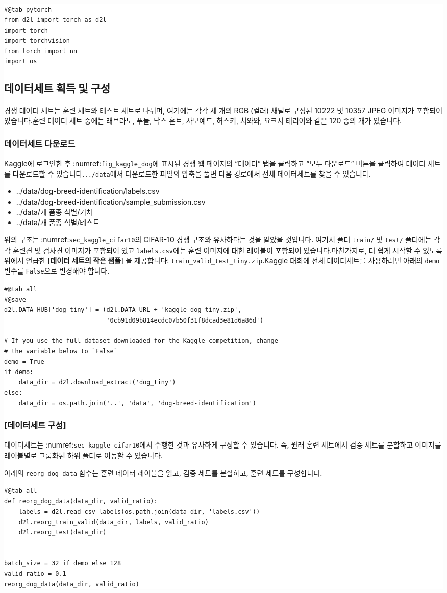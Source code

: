 ```{.python .input}
#@tab pytorch
from d2l import torch as d2l
import torch
import torchvision
from torch import nn
import os
```

## 데이터세트 획득 및 구성

경쟁 데이터 세트는 훈련 세트와 테스트 세트로 나뉘며, 여기에는 각각 세 개의 RGB (컬러) 채널로 구성된 10222 및 10357 JPEG 이미지가 포함되어 있습니다.훈련 데이터 세트 중에는 래브라도, 푸들, 닥스 훈트, 사모예드, 허스키, 치와와, 요크셔 테리어와 같은 120 종의 개가 있습니다. 

### 데이터세트 다운로드

Kaggle에 로그인한 후 :numref:`fig_kaggle_dog`에 표시된 경쟁 웹 페이지의 “데이터” 탭을 클릭하고 “모두 다운로드” 버튼을 클릭하여 데이터 세트를 다운로드할 수 있습니다.`../data`에서 다운로드한 파일의 압축을 풀면 다음 경로에서 전체 데이터세트를 찾을 수 있습니다. 

* ../data/dog-breed-identification/labels.csv
* ../data/dog-breed-identification/sample_submission.csv
* ../data/개 품종 식별/기차
* ../data/개 품종 식별/테스트

위의 구조는 :numref:`sec_kaggle_cifar10`의 CIFAR-10 경쟁 구조와 유사하다는 것을 알았을 것입니다. 여기서 폴더 `train/` 및 `test/` 폴더에는 각각 훈련견 및 검사견 이미지가 포함되어 있고 `labels.csv`에는 훈련 이미지에 대한 레이블이 포함되어 있습니다.마찬가지로, 더 쉽게 시작할 수 있도록 위에서 언급한 [**데이터 세트의 작은 샘플**] 을 제공합니다: `train_valid_test_tiny.zip`.Kaggle 대회에 전체 데이터세트를 사용하려면 아래의 `demo` 변수를 `False`으로 변경해야 합니다.

```{.python .input}
#@tab all
#@save
d2l.DATA_HUB['dog_tiny'] = (d2l.DATA_URL + 'kaggle_dog_tiny.zip',
                            '0cb91d09b814ecdc07b50f31f8dcad3e81d6a86d')

# If you use the full dataset downloaded for the Kaggle competition, change
# the variable below to `False`
demo = True
if demo:
    data_dir = d2l.download_extract('dog_tiny')
else:
    data_dir = os.path.join('..', 'data', 'dog-breed-identification')
```

### [**데이터세트 구성**]

데이터세트는 :numref:`sec_kaggle_cifar10`에서 수행한 것과 유사하게 구성할 수 있습니다. 즉, 원래 훈련 세트에서 검증 세트를 분할하고 이미지를 레이블별로 그룹화된 하위 폴더로 이동할 수 있습니다. 

아래의 `reorg_dog_data` 함수는 훈련 데이터 레이블을 읽고, 검증 세트를 분할하고, 훈련 세트를 구성합니다.

```{.python .input}
#@tab all
def reorg_dog_data(data_dir, valid_ratio):
    labels = d2l.read_csv_labels(os.path.join(data_dir, 'labels.csv'))
    d2l.reorg_train_valid(data_dir, labels, valid_ratio)
    d2l.reorg_test(data_dir)


batch_size = 32 if demo else 128
valid_ratio = 0.1
reorg_dog_data(data_dir, valid_ratio)
```
